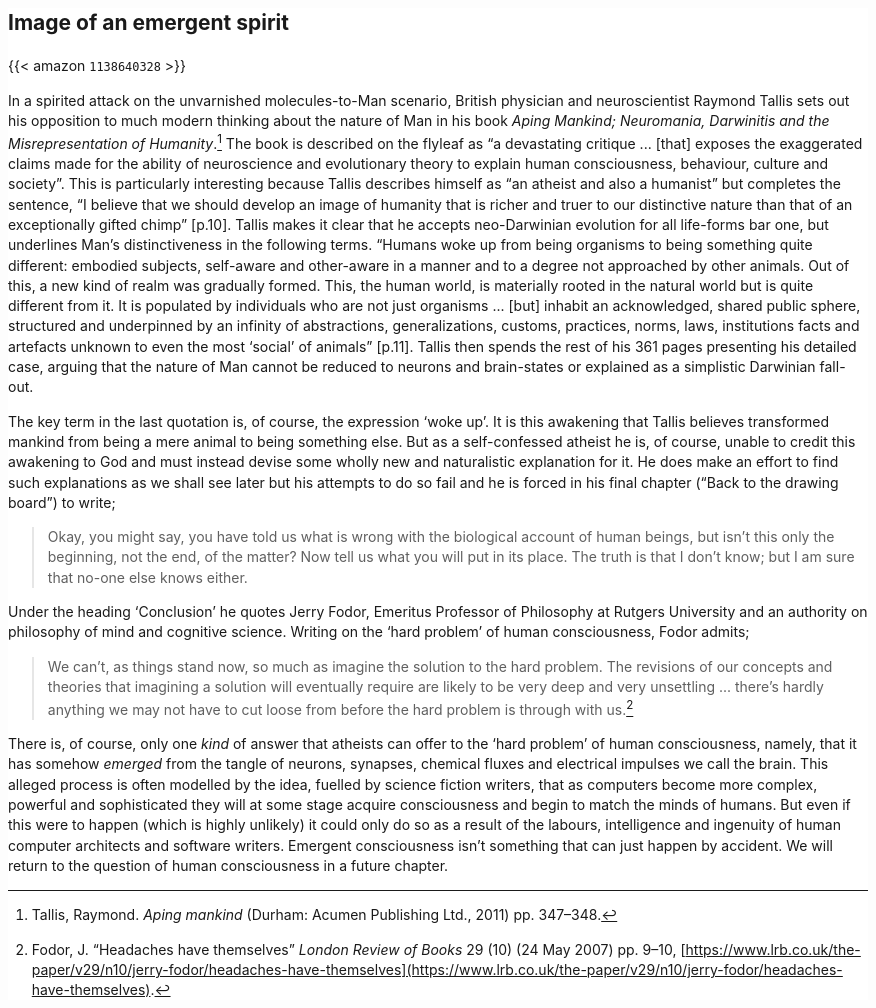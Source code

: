 [^7]: Skell, Philip. "Why Do We Invoke Darwin?" _The Scientist_ [https://www.the-scientist.com/opinion-old/why-do-we-invoke-darwin-48438](https://www.the-scientist.com/opinion-old/why-do-we-invoke-darwin-48438)
	
## Image of an emergent spirit

{{< amazon `1138640328` >}}

In a spirited attack on the unvarnished molecules-to-Man scenario, British physician and neuroscientist Raymond Tallis sets out his opposition to much modern thinking about the nature of Man in his book _Aping Mankind; Neuromania, Darwinitis and the Misrepresentation of Humanity_.[^8] The book is described on the flyleaf as “a devastating critique ... [that] exposes the exaggerated claims made for the ability of neuroscience and evolutionary theory to explain human consciousness, behaviour, culture and society”. This is particularly interesting because Tallis describes himself as “an atheist and also a humanist” but completes the sentence, “I believe that we should develop an image of humanity that is richer and truer to our distinctive nature than that of an exceptionally gifted chimp” [p.10]. Tallis makes it clear that he accepts neo-Darwinian evolution for all life-forms bar one, but underlines Man’s distinctiveness in the following terms. “Humans woke up from being organisms to being something quite different: embodied subjects, self-aware and other-aware in a manner and to a degree not approached by other animals. Out of this, a new kind of realm was gradually formed. This, the human world, is materially rooted in the natural world but is quite different from it. It is populated by individuals who are not just organisms ... [but] inhabit an acknowledged, shared public sphere, structured and underpinned by an infinity of abstractions, generalizations, customs, practices, norms, laws, institutions facts and artefacts unknown to even the most ‘social’ of animals” [p.11]. Tallis then spends the rest of his 361 pages presenting his detailed case, arguing that the nature of Man cannot be reduced to neurons and brain-states or explained as a simplistic Darwinian fall-out.

[^8]: Tallis, Raymond. _Aping mankind_ (Durham: Acumen Publishing Ltd., 2011) pp. 347–348.

The key term in the last quotation is, of course, the expression ‘woke up’. It is this awakening that Tallis believes transformed mankind from being a mere animal to being something else. But as a self-confessed atheist he is, of course, unable to credit this awakening to God and must instead devise some wholly new and naturalistic explanation for it. He does make an effort to find such explanations as we shall see later but his attempts to do so fail and he is forced in his final chapter (“Back to the drawing board”) to write;

> Okay, you might say, you have told us what is wrong with the biological account of human beings, but isn’t this only the beginning, not the end, of the matter? Now tell us what you will put in its place. The truth is that I don’t know; but I am sure that no-one else knows either.

Under the heading ‘Conclusion’ he quotes Jerry Fodor, Emeritus Professor of Philosophy at Rutgers University and an authority on philosophy of mind and cognitive science. Writing on the ‘hard problem’ of human consciousness, Fodor admits;

> We can’t, as things stand now, so much as imagine the solution to the hard problem. The revisions of our concepts and theories that imagining a solution will eventually require are likely to be very deep and very unsettling ... there’s hardly anything we may not have to cut loose from before the hard problem is through with us.[^9]

[^9]: Fodor, J. “Headaches have themselves” _London Review of Books_ 29 (10) (24 May 2007) pp. 9–10, [https://www.lrb.co.uk/the-paper/v29/n10/jerry-fodor/headaches-have-themselves](https://www.lrb.co.uk/the-paper/v29/n10/jerry-fodor/headaches-have-themselves).

There is, of course, only one _kind_ of answer that atheists can offer to the ‘hard problem’ of human consciousness, namely, that it has somehow _emerged_ from the tangle of neurons, synapses, chemical fluxes and electrical impulses we call the brain. This alleged process is often modelled by the idea, fuelled by science fiction writers, that as computers become more complex, powerful and sophisticated they will at some stage acquire consciousness and begin to match the minds of humans. But even if this were to happen (which is highly unlikely) it could only do so as a result of the labours, intelligence and ingenuity of human computer architects and software writers. Emergent consciousness isn’t something that can just happen by accident. We will return to the question of human consciousness in a future chapter.


[^1]: Pope, Alexander. _An Essay on Man_: Epistle II
[^2]: Gray, Robert H. "The Fermi Paradox Is Not Fermi's, and It Is Not a Paradox" _Scientific American_, [https://blogs.scientificamerican.com/guest-blog/The-fermi-paradox-is-not-fermi-s-and-it-is-not-a-paradox/](https://blogs.scientificamerican.com/guest-blog/The-fermi-paradox-is-not-fermi-s-and-it-is-not-a-paradox/)
[^3]: Berardinelli, James. "Review of _The Matrix_" _ReelViews_, [https://www.reelviews.net/reelviews/matrix-the](https://www.reelviews.net/reelviews/matrix-the)
[^4]: Moody, Oliver. "Think big – your brain can store 4.7 billion books" The London _Times_ newspaper, 22 January 2016, p. 1, [https://www.thetimes.co.uk/article/think-big-your-brain-can-store-47-billion-books-3z7wx3fqwgj](https://www.thetimes.co.uk/article/think-big-your-brain-can-store-47-billion-books-3z7wx3fqwgj).
[^5]: "Memory Capacity of Brain Is 10 Times More than Previously Thought" _Salk News_ [https://www.salk.edu/news-release/memory-capacity-of-brain-is-10-times-more-than-previously-thought/](https://www.salk.edu/news-release/memory-capacity-of-brain-is-10-times-more-than-previously-thought/)
[^6]: Andrews, Edgar. _Who made God? Searching for a theory of everything_. (Darlington, UK: EP Books, 2009).
[^10]: Lewis, C. S. [_The Problem of Pain_](/books/problem-pain/) (New York: Simon & Schuster, 1966) p. 50.
[^11]: Genesis 1:26–27, ESV
[^12]: Genesis 2:7
[^13]: Hoyle, F. and Wickramasinghe, C. _Evolution from Space_. (London: J.M. Dent, 1981).
[^14]: "Timeline of the evolutionary history of life" _Wikipedia_ [https://en.wikipedia.org/wiki/Timeline_of_the_evolutionary_history_of_life](https://en.wikipedia.org/wiki/Timeline_of_the_evolutionary_history_of_life)
[^15]: Andrews, Edgar. _Who made God? Searching for a theory of everything_ (Darlington UK: EP Books, 2009) pp. 198-199. 
[^16]: "Image of God" _Wikipedia_ [https://en.wikipedia.org/wiki/Image_of_God](https://en.wikipedia.org/wiki/Image_of_God)